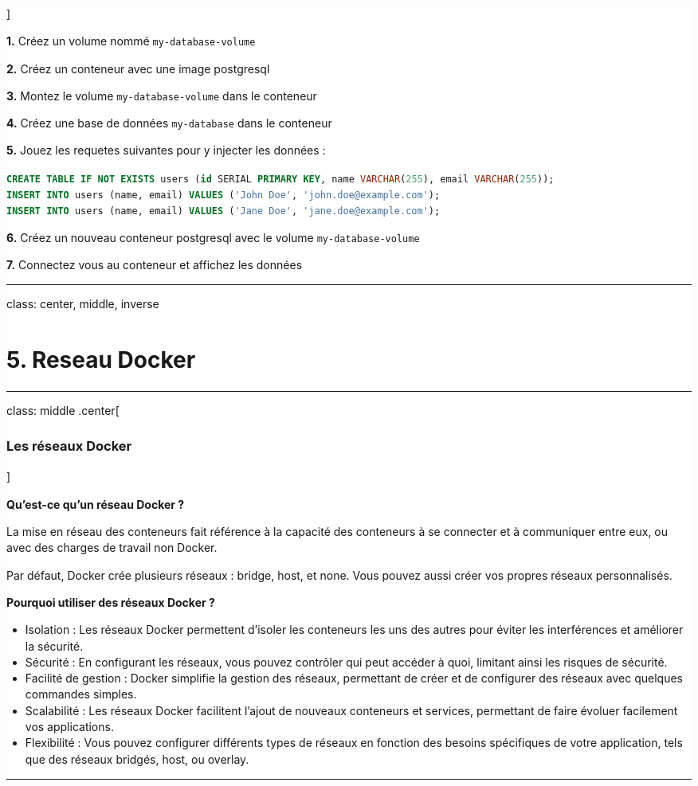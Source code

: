 ]

**1.** Créez un volume nommé `my-database-volume`

**2.** Créez un conteneur avec une image postgresql

**3.** Montez le volume `my-database-volume` dans le conteneur

**4.** Créez une base de données `my-database` dans le conteneur

**5.** Jouez les requetes suivantes pour y injecter les données :

```sql
CREATE TABLE IF NOT EXISTS users (id SERIAL PRIMARY KEY, name VARCHAR(255), email VARCHAR(255));
INSERT INTO users (name, email) VALUES ('John Doe', 'john.doe@example.com');
INSERT INTO users (name, email) VALUES ('Jane Doe', 'jane.doe@example.com');
```

**6.** Créez un nouveau conteneur postgresql avec le volume `my-database-volume`

**7.** Connectez vous au conteneur et affichez les données

---

class: center, middle, inverse

# 5. Reseau Docker

---

class: middle
.center[

### **Les réseaux Docker**

]

**Qu’est-ce qu’un réseau Docker ?**

La mise en réseau des conteneurs fait référence à la capacité des conteneurs à se connecter et à communiquer entre eux, ou avec des charges de travail non Docker.

Par défaut, Docker crée plusieurs réseaux : bridge, host, et none. Vous pouvez aussi créer vos propres réseaux personnalisés.

**Pourquoi utiliser des réseaux Docker ?**

- Isolation : Les réseaux Docker permettent d’isoler les conteneurs les uns des autres pour éviter les interférences et améliorer la sécurité.
- Sécurité : En configurant les réseaux, vous pouvez contrôler qui peut accéder à quoi, limitant ainsi les risques de sécurité.
- Facilité de gestion : Docker simplifie la gestion des réseaux, permettant de créer et de configurer des réseaux avec quelques commandes simples.
- Scalabilité : Les réseaux Docker facilitent l’ajout de nouveaux conteneurs et services, permettant de faire évoluer facilement vos applications.
- Flexibilité : Vous pouvez configurer différents types de réseaux en fonction des besoins spécifiques de votre application, tels que des réseaux bridgés, host, ou overlay.

---